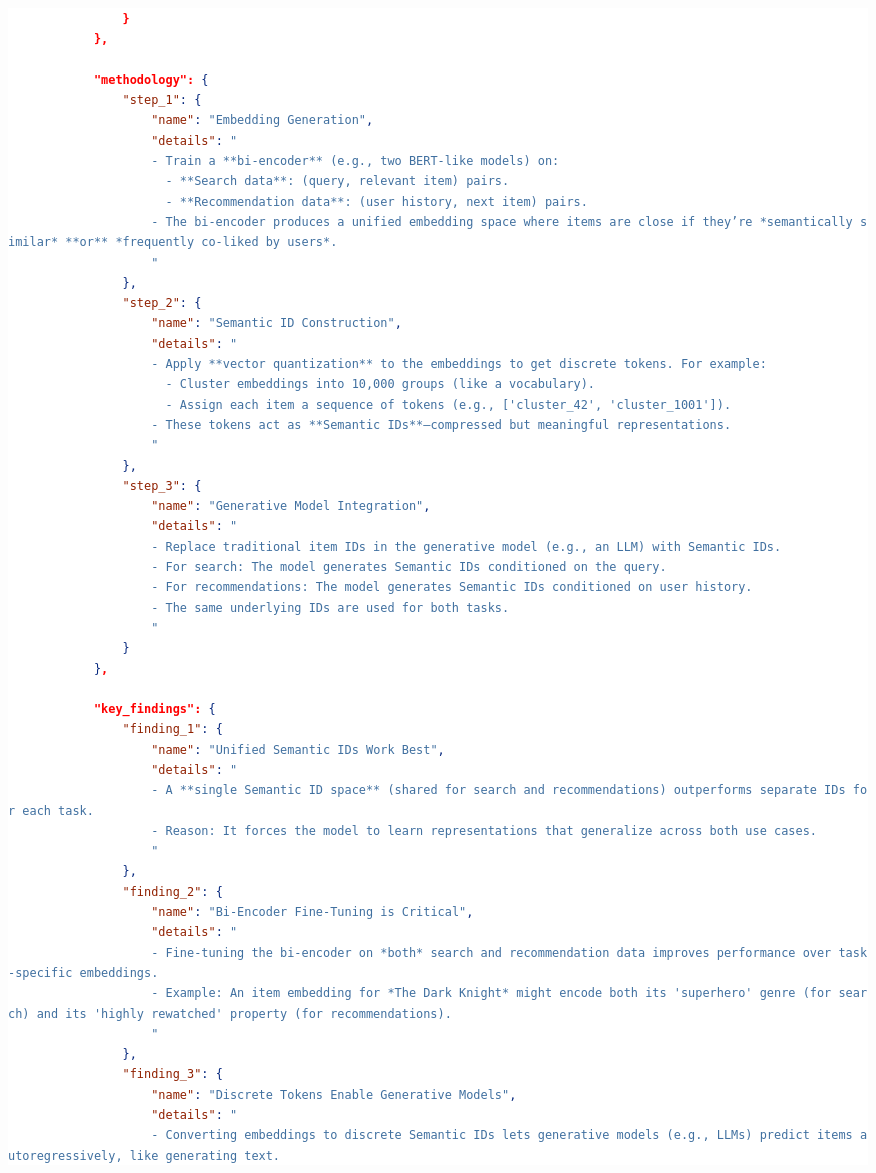 ```json
                }
            },

            "methodology": {
                "step_1": {
                    "name": "Embedding Generation",
                    "details": "
                    - Train a **bi-encoder** (e.g., two BERT-like models) on:
                      - **Search data**: (query, relevant item) pairs.
                      - **Recommendation data**: (user history, next item) pairs.
                    - The bi-encoder produces a unified embedding space where items are close if they’re *semantically similar* **or** *frequently co-liked by users*.
                    "
                },
                "step_2": {
                    "name": "Semantic ID Construction",
                    "details": "
                    - Apply **vector quantization** to the embeddings to get discrete tokens. For example:
                      - Cluster embeddings into 10,000 groups (like a vocabulary).
                      - Assign each item a sequence of tokens (e.g., ['cluster_42', 'cluster_1001']).
                    - These tokens act as **Semantic IDs**—compressed but meaningful representations.
                    "
                },
                "step_3": {
                    "name": "Generative Model Integration",
                    "details": "
                    - Replace traditional item IDs in the generative model (e.g., an LLM) with Semantic IDs.
                    - For search: The model generates Semantic IDs conditioned on the query.
                    - For recommendations: The model generates Semantic IDs conditioned on user history.
                    - The same underlying IDs are used for both tasks.
                    "
                }
            },

            "key_findings": {
                "finding_1": {
                    "name": "Unified Semantic IDs Work Best",
                    "details": "
                    - A **single Semantic ID space** (shared for search and recommendations) outperforms separate IDs for each task.
                    - Reason: It forces the model to learn representations that generalize across both use cases.
                    "
                },
                "finding_2": {
                    "name": "Bi-Encoder Fine-Tuning is Critical",
                    "details": "
                    - Fine-tuning the bi-encoder on *both* search and recommendation data improves performance over task-specific embeddings.
                    - Example: An item embedding for *The Dark Knight* might encode both its 'superhero' genre (for search) and its 'highly rewatched' property (for recommendations).
                    "
                },
                "finding_3": {
                    "name": "Discrete Tokens Enable Generative Models",
                    "details": "
                    - Converting embeddings to discrete Semantic IDs lets generative models (e.g., LLMs) predict items autoregressively, like generating text.
```